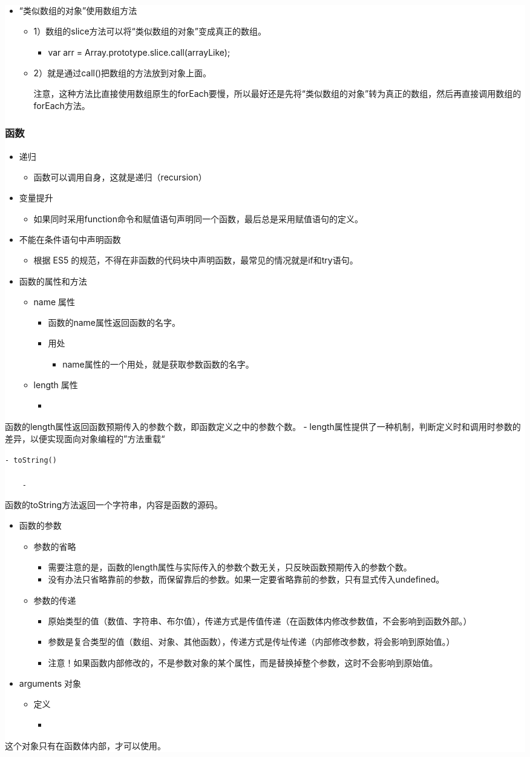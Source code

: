 - “类似数组的对象”使用数组方法

	- 1）数组的slice方法可以将“类似数组的对象”变成真正的数组。

		- var arr = Array.prototype.slice.call(arrayLike);

	- 2）就是通过call()把数组的方法放到对象上面。

	  注意，这种方法比直接使用数组原生的forEach要慢，所以最好还是先将“类似数组的对象”转为真正的数组，然后再直接调用数组的forEach方法。

### 函数

- 递归

	- 函数可以调用自身，这就是递归（recursion）

- 变量提升

	- 如果同时采用function命令和赋值语句声明同一个函数，最后总是采用赋值语句的定义。

- 不能在条件语句中声明函数

	- 根据 ES5 的规范，不得在非函数的代码块中声明函数，最常见的情况就是if和try语句。
- 函数的属性和方法

	- name 属性

		- 函数的name属性返回函数的名字。
		- 用处

			- name属性的一个用处，就是获取参数函数的名字。

	- length 属性

		- 
函数的length属性返回函数预期传入的参数个数，即函数定义之中的参数个数。
		- length属性提供了一种机制，判断定义时和调用时参数的差异，以便实现面向对象编程的”方法重载“

	- toString()

		- 
函数的toString方法返回一个字符串，内容是函数的源码。

- 函数的参数

	- 参数的省略

		- 需要注意的是，函数的length属性与实际传入的参数个数无关，只反映函数预期传入的参数个数。
		- 没有办法只省略靠前的参数，而保留靠后的参数。如果一定要省略靠前的参数，只有显式传入undefined。

	- 参数的传递

		- 原始类型的值（数值、字符串、布尔值），传递方式是传值传递（在函数体内修改参数值，不会影响到函数外部。）
		- 参数是复合类型的值（数组、对象、其他函数），传递方式是传址传递（内部修改参数，将会影响到原始值。）

		- 注意！如果函数内部修改的，不是参数对象的某个属性，而是替换掉整个参数，这时不会影响到原始值。

- arguments 对象

	- 定义

		- 
这个对象只有在函数体内部，才可以使用。

